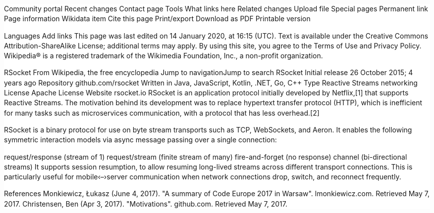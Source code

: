 Community portal
Recent changes
Contact page
Tools
What links here
Related changes
Upload file
Special pages
Permanent link
Page information
Wikidata item
Cite this page
Print/export
Download as PDF
Printable version

Languages
Add links
This page was last edited on 14 January 2020, at 16:15 (UTC).
Text is available under the Creative Commons Attribution-ShareAlike License; additional terms may apply. By using this site, you agree to the Terms of Use and Privacy Policy. Wikipedia® is a registered trademark of the Wikimedia Foundation, Inc., a non-profit organization.




RSocket
From Wikipedia, the free encyclopedia
Jump to navigationJump to search
RSocket
Initial release	26 October 2015; 4 years ago
Repository	github.com/rsocket
Written in	Java, JavaScript, Kotlin, .NET, Go, C++
Type	Reactive Streams networking
License	Apache License
Website	rsocket.io
RSocket is an application protocol initially developed by Netflix,[1] that supports Reactive Streams. The motivation behind its development was to replace hypertext transfer protocol (HTTP), which is inefficient for many tasks such as microservices communication, with a protocol that has less overhead.[2]

RSocket is a binary protocol for use on byte stream transports such as TCP, WebSockets, and Aeron. It enables the following symmetric interaction models via async message passing over a single connection:

request/response (stream of 1)
request/stream (finite stream of many)
fire-and-forget (no response)
channel (bi-directional streams)
It supports session resumption, to allow resuming long-lived streams across different transport connections. This is particularly useful for mobile‹–›server communication when network connections drop, switch, and reconnect frequently.

References
 Monkiewicz, Łukasz (June 4, 2017). "A summary of Code Europe 2017 in Warsaw". lmonkiewicz.com. Retrieved May 7, 2017.
 Christensen, Ben (Apr 3, 2017). "Motivations". github.com. Retrieved May 7, 2017.
